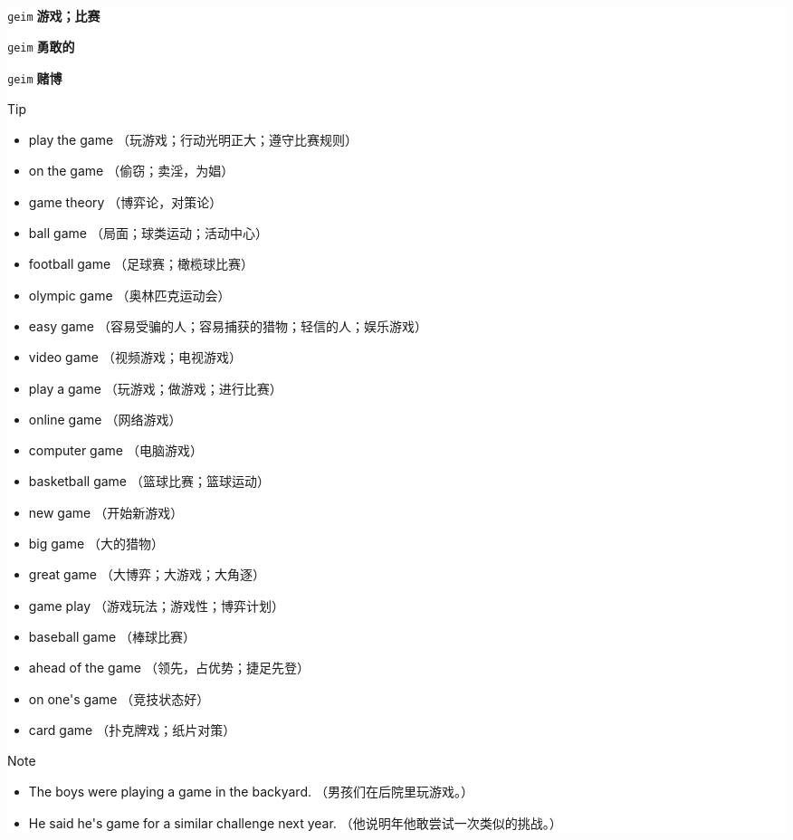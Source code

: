 `ɡeim`  **游戏；比赛**

`ɡeim`  **勇敢的**

`ɡeim`  **赌博**

> [!TIP]
>
> - play the game （玩游戏；行动光明正大；遵守比赛规则）
>
> - on the game （偷窃；卖淫，为娼）
>
> - game theory （博弈论，对策论）
>
> - ball game （局面；球类运动；活动中心）
>
> - football game （足球赛；橄榄球比赛）
>
> - olympic game （奥林匹克运动会）
>
> - easy game （容易受骗的人；容易捕获的猎物；轻信的人；娱乐游戏）
>
> - video game （视频游戏；电视游戏）
>
> - play a game （玩游戏；做游戏；进行比赛）
>
> - online game （网络游戏）
>
> - computer game （电脑游戏）
>
> - basketball game （篮球比赛；篮球运动）
>
> - new game （开始新游戏）
>
> - big game （大的猎物）
>
> - great game （大博弈；大游戏；大角逐）
>
> - game play （游戏玩法；游戏性；博弈计划）
>
> - baseball game （棒球比赛）
>
> - ahead of the game （领先，占优势；捷足先登）
>
> - on one's game （竞技状态好）
>
> - card game （扑克牌戏；纸片对策）
>

> [!NOTE]
>
> - The boys were playing a game in the backyard. （男孩们在后院里玩游戏。）
>
> - He said he's game for a similar challenge next year. （他说明年他敢尝试一次类似的挑战。）
>
